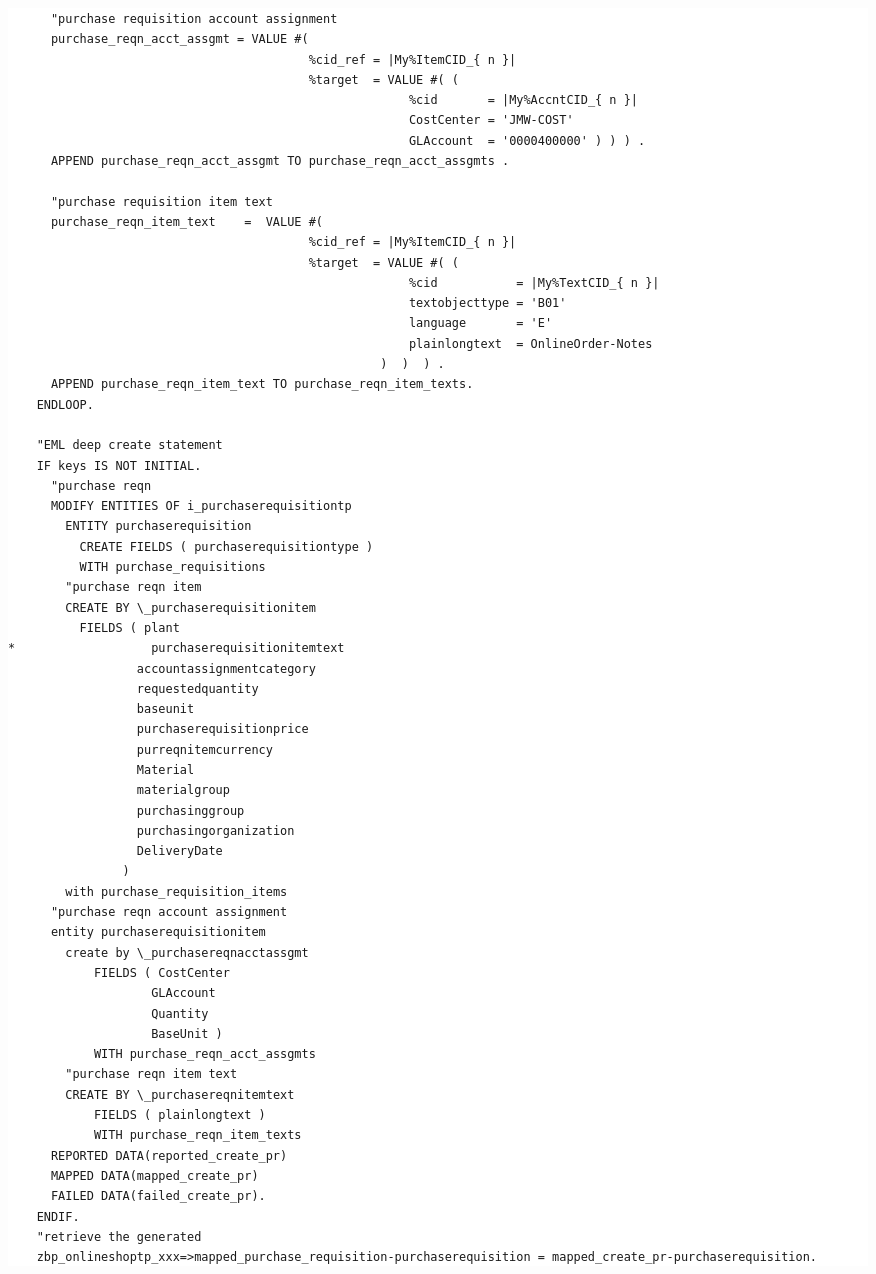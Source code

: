           "purchase requisition account assignment
          purchase_reqn_acct_assgmt = VALUE #(
                                              %cid_ref = |My%ItemCID_{ n }|
                                              %target  = VALUE #( (
                                                            %cid       = |My%AccntCID_{ n }|
                                                            CostCenter = 'JMW-COST'
                                                            GLAccount  = '0000400000' ) ) ) .
          APPEND purchase_reqn_acct_assgmt TO purchase_reqn_acct_assgmts .

          "purchase requisition item text
          purchase_reqn_item_text    =  VALUE #(
                                              %cid_ref = |My%ItemCID_{ n }|
                                              %target  = VALUE #( (
                                                            %cid           = |My%TextCID_{ n }|
                                                            textobjecttype = 'B01'
                                                            language       = 'E'
                                                            plainlongtext  = OnlineOrder-Notes
                                                        )  )  ) .
          APPEND purchase_reqn_item_text TO purchase_reqn_item_texts.
        ENDLOOP.

        "EML deep create statement
        IF keys IS NOT INITIAL.
          "purchase reqn
          MODIFY ENTITIES OF i_purchaserequisitiontp
            ENTITY purchaserequisition
              CREATE FIELDS ( purchaserequisitiontype )
              WITH purchase_requisitions
            "purchase reqn item
            CREATE BY \_purchaserequisitionitem
              FIELDS ( plant
    *                   purchaserequisitionitemtext
                      accountassignmentcategory
                      requestedquantity
                      baseunit
                      purchaserequisitionprice
                      purreqnitemcurrency
                      Material
                      materialgroup
                      purchasinggroup
                      purchasingorganization
                      DeliveryDate
                    )
            with purchase_requisition_items
          "purchase reqn account assignment
          entity purchaserequisitionitem
            create by \_purchasereqnacctassgmt
                FIELDS ( CostCenter
                        GLAccount
                        Quantity
                        BaseUnit )
                WITH purchase_reqn_acct_assgmts
            "purchase reqn item text
            CREATE BY \_purchasereqnitemtext
                FIELDS ( plainlongtext )
                WITH purchase_reqn_item_texts
          REPORTED DATA(reported_create_pr)
          MAPPED DATA(mapped_create_pr)
          FAILED DATA(failed_create_pr).
        ENDIF.
        "retrieve the generated
        zbp_onlineshoptp_xxx=>mapped_purchase_requisition-purchaserequisition = mapped_create_pr-purchaserequisition.
